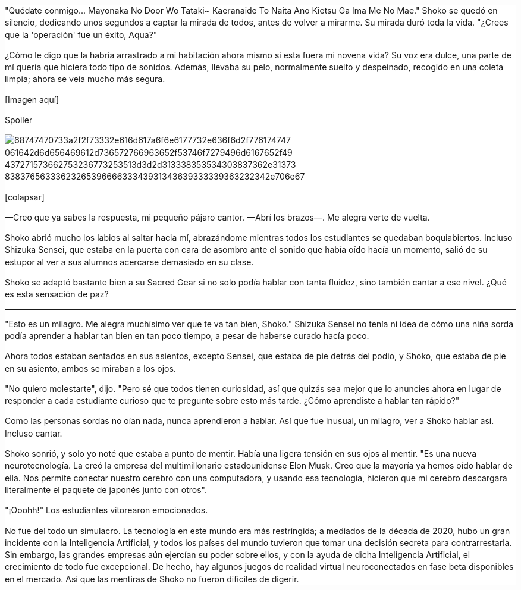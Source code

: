 "Quédate conmigo... Mayonaka No Door Wo Tataki~ Kaeranaide To Naita Ano Kietsu Ga Ima Me No Mae." Shoko se quedó en silencio, dedicando unos segundos a captar la mirada de todos, antes de volver a mirarme. Su mirada duró toda la vida. "¿Crees que la 'operación' fue un éxito, Aqua?"

¿Cómo le digo que la habría arrastrado a mi habitación ahora mismo si esta fuera mi novena vida? Su voz era dulce, una parte de mí quería que hiciera todo tipo de sonidos. Además, llevaba su pelo, normalmente suelto y despeinado, recogido en una coleta limpia; ahora se veía mucho más segura.

[Imagen aquí]

Spoiler

![68747470733a2f2f73332e616d617a6f6e6177732e636f6d2f776174747 061642d6d656469612d736572766963652f53746f7279496d6167652f49 437271573662753236773253513d3d2d313338353534303837362e31373 8383765633362326539666633343931343639333339363232342e706e67](https://img.wattpad.com/8fa48d60fd311282420af96837a1b2e6087163a2/68747470733a2f2f73332e616d617a6f6e6177732e636f6d2f776174747061642d6d656469612d736572766963652f53746f7279496d6167652f49437271573662753236773253513d3d2d313338353534303837362e313738383765633362326539666633343931343639333339363232342e706e67)

[colapsar]

—Creo que ya sabes la respuesta, mi pequeño pájaro cantor. —Abrí los brazos—. Me alegra verte de vuelta.

Shoko abrió mucho los labios al saltar hacia mí, abrazándome mientras todos los estudiantes se quedaban boquiabiertos. Incluso Shizuka Sensei, que estaba en la puerta con cara de asombro ante el sonido que había oído hacía un momento, salió de su estupor al ver a sus alumnos acercarse demasiado en su clase.

Shoko se adaptó bastante bien a su Sacred Gear si no solo podía hablar con tanta fluidez, sino también cantar a ese nivel. ¿Qué es esta sensación de paz?

* * *

"Esto es un milagro. Me alegra muchísimo ver que te va tan bien, Shoko." Shizuka Sensei no tenía ni idea de cómo una niña sorda podía aprender a hablar tan bien en tan poco tiempo, a pesar de haberse curado hacía poco.

Ahora todos estaban sentados en sus asientos, excepto Sensei, que estaba de pie detrás del podio, y Shoko, que estaba de pie en su asiento, ambos se miraban a los ojos.

"No quiero molestarte", dijo. "Pero sé que todos tienen curiosidad, así que quizás sea mejor que lo anuncies ahora en lugar de responder a cada estudiante curioso que te pregunte sobre esto más tarde. ¿Cómo aprendiste a hablar tan rápido?"

Como las personas sordas no oían nada, nunca aprendieron a hablar. Así que fue inusual, un milagro, ver a Shoko hablar así. Incluso cantar.

Shoko sonrió, y solo yo noté que estaba a punto de mentir. Había una ligera tensión en sus ojos al mentir. "Es una nueva neurotecnología. La creó la empresa del multimillonario estadounidense Elon Musk. Creo que la mayoría ya hemos oído hablar de ella. Nos permite conectar nuestro cerebro con una computadora, y usando esa tecnología, hicieron que mi cerebro descargara literalmente el paquete de japonés junto con otros".

"¡Ooohh!" Los estudiantes vitorearon emocionados.

No fue del todo un simulacro. La tecnología en este mundo era más restringida; a mediados de la década de 2020, hubo un gran incidente con la Inteligencia Artificial, y todos los países del mundo tuvieron que tomar una decisión secreta para contrarrestarla. Sin embargo, las grandes empresas aún ejercían su poder sobre ellos, y con la ayuda de dicha Inteligencia Artificial, el crecimiento de todo fue excepcional. De hecho, hay algunos juegos de realidad virtual neuroconectados en fase beta disponibles en el mercado. Así que las mentiras de Shoko no fueron difíciles de digerir.
